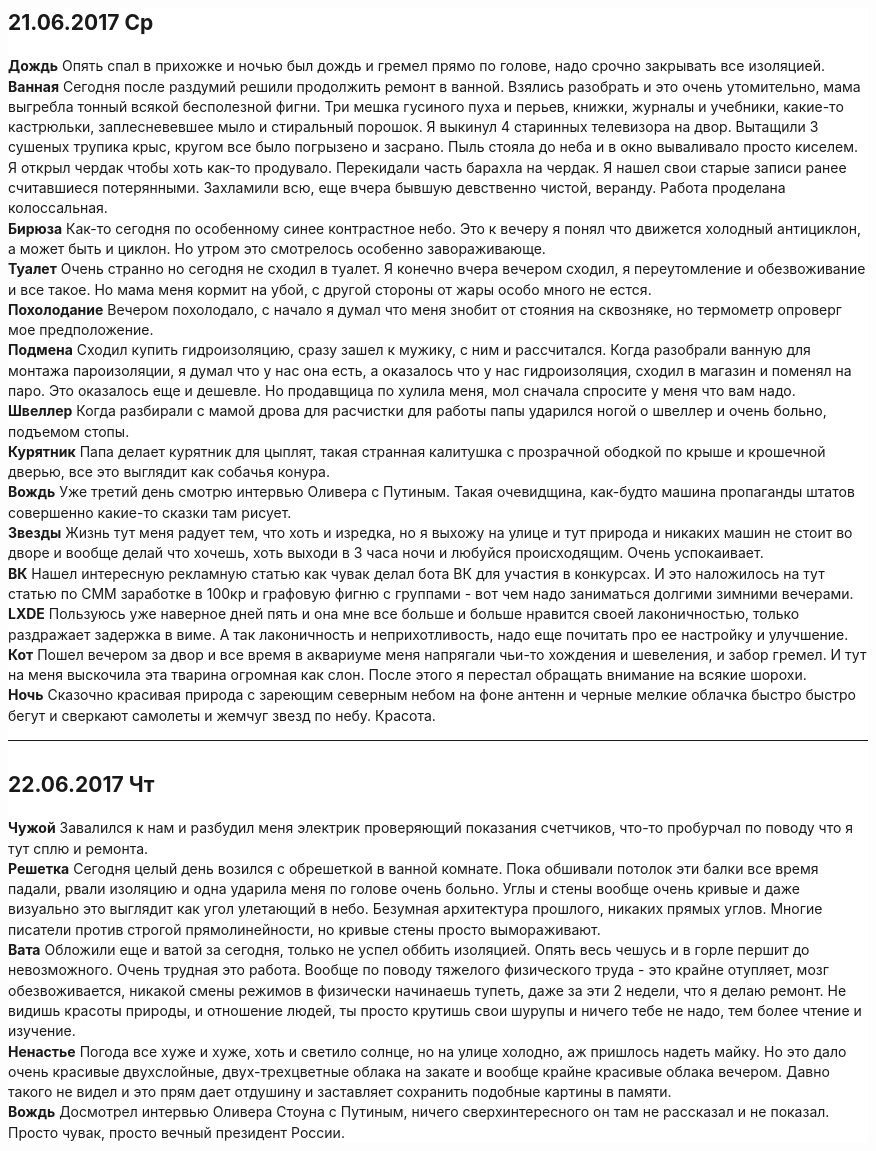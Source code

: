 ## 21.06.2017 Ср
**Дождь** Опять спал в прихожке и ночью был дождь и гремел прямо по голове, надо срочно закрывать все изоляцией.  
**Ванная** Сегодня после раздумий решили продолжить ремонт в ванной. Взялись разобрать и это очень утомительно, мама выгребла тонный всякой бесполезной фигни. Три мешка гусиного пуха и перьев, книжки, журналы и учебники, какие-то кастрюльки, заплесневевшее мыло и стиральный порошок. Я выкинул 4 старинных телевизора на двор. Вытащили 3 сушеных трупика крыс, кругом все было погрызено и засрано. Пыль стояла до неба и в окно вываливало просто киселем. Я открыл чердак чтобы хоть как-то продувало. Перекидали часть барахла на чердак. Я нашел свои старые записи ранее считавшиеся потерянными. Захламили всю, еще вчера бывшую девственно чистой, веранду. Работа проделана колоссальная.  
**Бирюза** Как-то сегодня по особенному синее контрастное небо. Это к вечеру я понял что движется холодный антициклон, а может быть и циклон. Но утром это смотрелось особенно завораживающе.  
**Туалет** Очень странно но сегодня не сходил в туалет. Я конечно вчера вечером сходил, я переутомление и обезвоживание и все такое. Но мама меня кормит на убой, с другой стороны от жары особо много не естся.  
**Похолодание** Вечером похолодало, с начало я думал что меня знобит от стояния на сквозняке, но термометр опроверг мое предположение.  
**Подмена** Сходил купить гидроизоляцию, сразу зашел к мужику, с ним и рассчитался. Когда разобрали ванную для монтажа пароизоляции, я думал что у нас она есть, а оказалось что у нас гидроизоляция, сходил в магазин и поменял на паро. Это оказалось еще и дешевле. Но продавщица по хулила меня, мол сначала спросите у меня что вам надо.  
**Швеллер** Когда разбирали с мамой дрова для расчистки для работы папы ударился ногой о швеллер и очень больно, подъемом стопы.  
**Курятник** Папа делает курятник для цыплят, такая странная калитушка с прозрачной ободкой по крыше и крошечной дверью, все это выглядит как собачья конура.  
**Вождь** Уже третий день смотрю интервью Оливера с Путиным. Такая очевидщина, как-будто машина пропаганды штатов совершенно какие-то сказки там рисует.  
**Звезды** Жизнь тут меня радует тем, что хоть и изредка, но я выхожу на улице и тут природа и никаких машин не стоит во дворе и вообще делай что хочешь, хоть выходи в 3 часа ночи и любуйся происходящим. Очень успокаивает.  
**ВК** Нашел интересную рекламную статью как чувак делал бота ВК для участия в конкурсах. И это наложилось на тут статью по СММ заработке в 100кр и графовую фигню с группами - вот чем надо заниматься долгими зимними вечерами.  
**LXDE** Пользуюсь уже наверное дней пять и она мне все больше и больше нравится своей лаконичностью, только раздражает задержка в виме. А так лаконичность и неприхотливость, надо еще почитать про ее настройку и улучшение.  
**Кот** Пошел вечером за двор и все время в аквариуме меня напрягали чьи-то хождения и шевеления, и забор гремел. И тут на меня выскочила эта тварина огромная как слон. После этого я перестал обращать внимание на всякие шорохи.  
**Ночь** Сказочно красивая природа с зареющим северным небом на фоне антенн и черные мелкие облачка быстро быстро бегут и сверкают самолеты и жемчуг звезд по небу. Красота.  
***
## 22.06.2017 Чт
**Чужой** Завалился к нам и разбудил меня электрик проверяющий показания счетчиков, что-то пробурчал по поводу что я тут сплю и ремонта.  
**Решетка** Сегодня целый день возился с обрешеткой в ванной комнате. Пока обшивали потолок эти балки все время падали, рвали изоляцию и одна ударила меня по голове очень больно. Углы и стены вообще очень кривые и даже визуально это выглядит как угол улетающий в небо. Безумная архитектура прошлого, никаких прямых углов. Многие писатели против строгой прямолинейности, но кривые стены просто вымораживают.   
**Вата** Обложили еще и ватой за сегодня, только не успел оббить изоляцией. Опять весь чешусь и в горле першит до невозможного. Очень трудная это работа. Вообще по поводу тяжелого физического труда - это крайне отупляет, мозг обезвоживается, никакой смены режимов в физически начинаешь тупеть, даже за эти 2 недели, что я делаю ремонт. Не видишь красоты природы, и отношение людей, ты просто крутишь свои шурупы и ничего тебе не надо, тем более чтение и изучение.  
**Ненастье** Погода все хуже и хуже, хоть и светило солнце, но на улице холодно, аж пришлось надеть майку. Но это дало очень красивые двухслойные, двух-трехцветные облака на закате и вообще крайне красивые облака вечером. Давно такого не видел и это прям дает отдушину и заставляет сохранить подобные картины в памяти.  
**Вождь** Досмотрел интервью Оливера Стоуна с Путиным, ничего сверхинтересного он там не рассказал и не показал. Просто чувак, просто вечный президент России.  